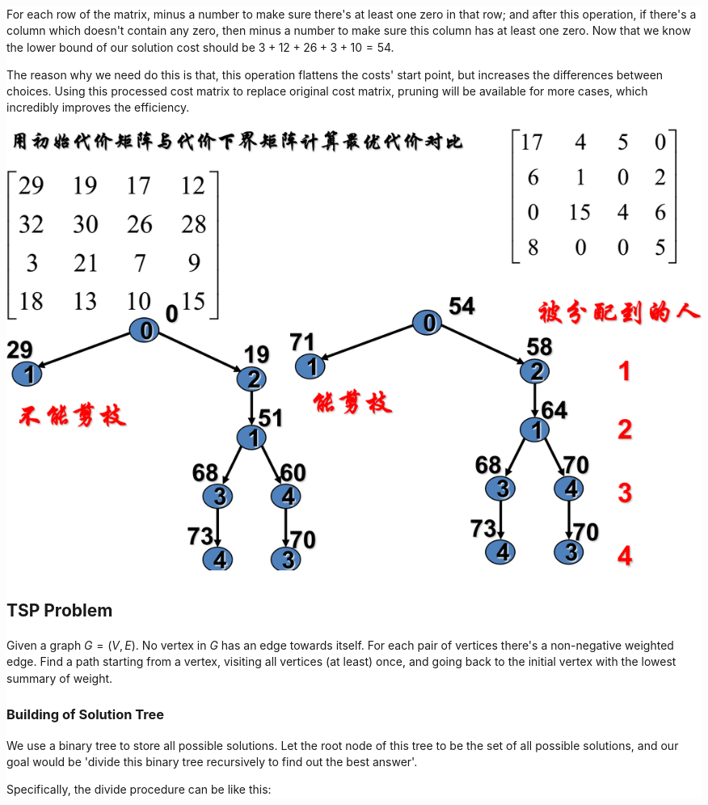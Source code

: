 For each row of the matrix, minus a number to make sure there's at least one zero in that row; and after this operation, if there's a column which doesn't contain any zero, then minus a number to make sure this column has at least one zero. Now that we know the lower bound of our solution cost should be $3+12+26+3+10=54$.

The reason why we need do this is that, this operation flattens the costs' start point, but increases the differences between choices. Using this processed cost matrix to replace original cost matrix, pruning will be available for more cases, which incredibly improves the efficiency.

![Untitled](Chapter%206%20-%20Search%200eb4ed3633a4422cbf09a4c391b7e68e/Untitled%206.png)

## TSP Problem

Given a graph $G=(V, E)$. No vertex in $G$ has an edge towards itself. For each pair of vertices there's a non-negative weighted edge. Find a path starting from a vertex, visiting all vertices (at least) once, and going back to the initial vertex with the lowest summary of weight.

### Building of Solution Tree

We use a binary tree to store all possible solutions. Let the root node of this tree to be the set of all possible solutions, and our goal would be 'divide this binary tree recursively to find out the best answer'. 

Specifically, the divide procedure can be like this:
